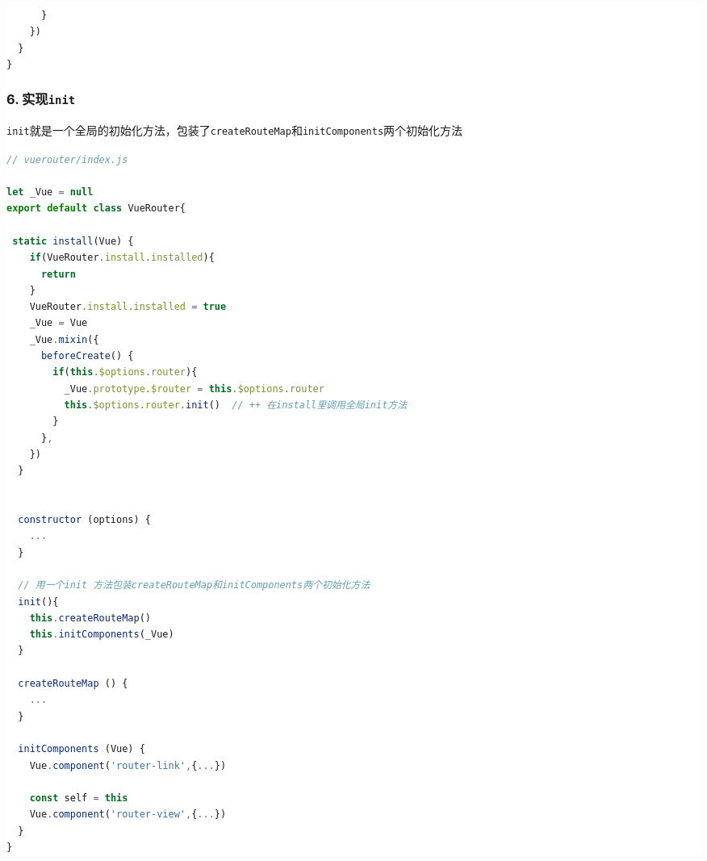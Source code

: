 ```js
      }
    })
  }
}
```

### 6. 实现`init`

`init`就是一个全局的初始化方法，包装了`createRouteMap`和`initComponents`两个初始化方法

```js
// vuerouter/index.js

let _Vue = null
export default class VueRouter{

 static install(Vue) {
    if(VueRouter.install.installed){
      return 
    }
    VueRouter.install.installed = true
    _Vue = Vue
    _Vue.mixin({
      beforeCreate() {
        if(this.$options.router){
          _Vue.prototype.$router = this.$options.router
          this.$options.router.init()  // ++ 在install里调用全局init方法
        }
      },
    }) 
  }

  
  constructor (options) {
    ...
  }
  
  // 用一个init 方法包装createRouteMap和initComponents两个初始化方法
  init(){
    this.createRouteMap()
    this.initComponents(_Vue)
  }
  
  createRouteMap () {
    ...
  }

  initComponents (Vue) {
    Vue.component('router-link',{...})
    
    const self = this
    Vue.component('router-view',{...})
  }
}
```
